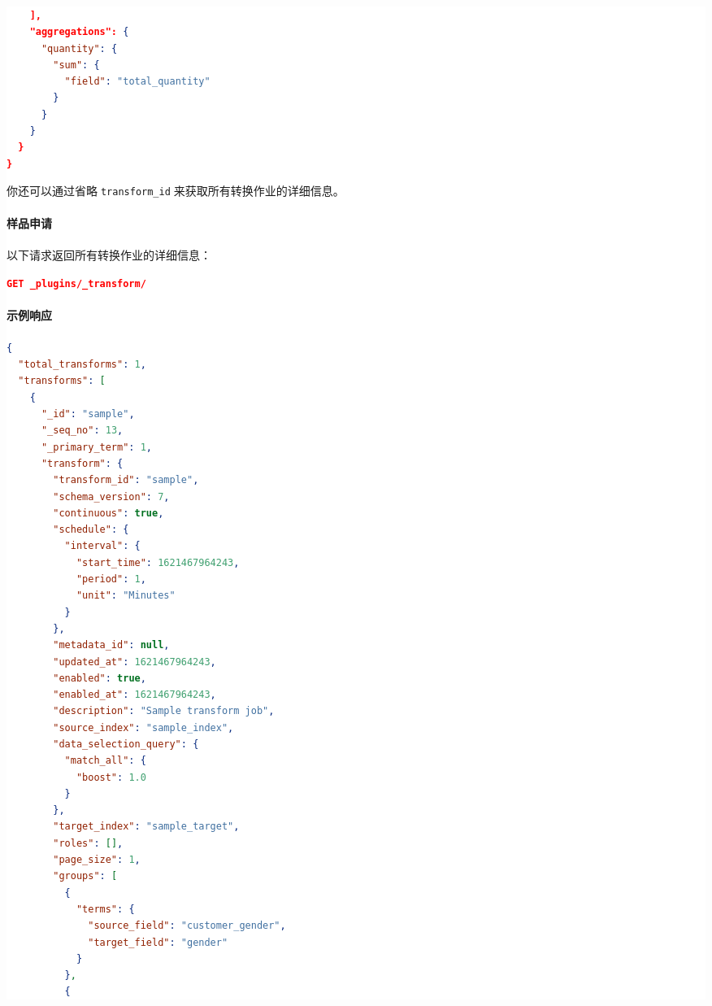 ```json
    ],
    "aggregations": {
      "quantity": {
        "sum": {
          "field": "total_quantity"
        }
      }
    }
  }
}
```

你还可以通过省略 `transform_id` 来获取所有转换作业的详细信息。

#### 样品申请

以下请求返回所有转换作业的详细信息：

```json
GET _plugins/_transform/
```

#### 示例响应

```json
{
  "total_transforms": 1,
  "transforms": [
    {
      "_id": "sample",
      "_seq_no": 13,
      "_primary_term": 1,
      "transform": {
        "transform_id": "sample",
        "schema_version": 7,
        "continuous": true,
        "schedule": {
          "interval": {
            "start_time": 1621467964243,
            "period": 1,
            "unit": "Minutes"
          }
        },
        "metadata_id": null,
        "updated_at": 1621467964243,
        "enabled": true,
        "enabled_at": 1621467964243,
        "description": "Sample transform job",
        "source_index": "sample_index",
        "data_selection_query": {
          "match_all": {
            "boost": 1.0
          }
        },
        "target_index": "sample_target",
        "roles": [],
        "page_size": 1,
        "groups": [
          {
            "terms": {
              "source_field": "customer_gender",
              "target_field": "gender"
            }
          },
          {
```
